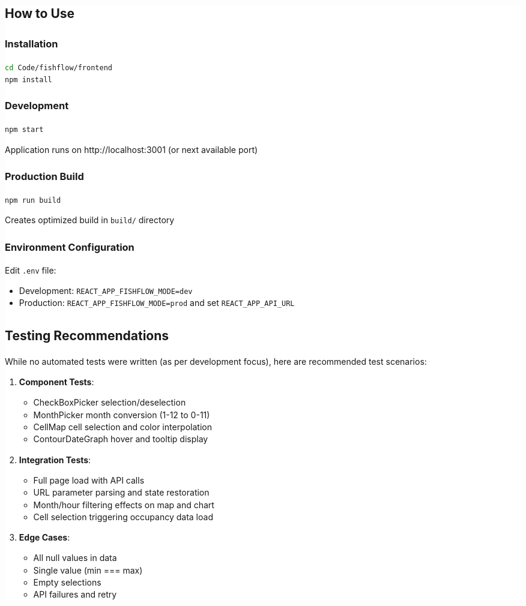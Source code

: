 ## How to Use

### Installation

```bash
cd Code/fishflow/frontend
npm install
```

### Development

```bash
npm start
```

Application runs on http://localhost:3001 (or next available port)

### Production Build

```bash
npm run build
```

Creates optimized build in `build/` directory

### Environment Configuration

Edit `.env` file:
- Development: `REACT_APP_FISHFLOW_MODE=dev`
- Production: `REACT_APP_FISHFLOW_MODE=prod` and set `REACT_APP_API_URL`

## Testing Recommendations

While no automated tests were written (as per development focus), here are recommended test scenarios:

1. **Component Tests**:
   - CheckBoxPicker selection/deselection
   - MonthPicker month conversion (1-12 to 0-11)
   - CellMap cell selection and color interpolation
   - ContourDateGraph hover and tooltip display

2. **Integration Tests**:
   - Full page load with API calls
   - URL parameter parsing and state restoration
   - Month/hour filtering effects on map and chart
   - Cell selection triggering occupancy data load

3. **Edge Cases**:
   - All null values in data
   - Single value (min === max)
   - Empty selections
   - API failures and retry
